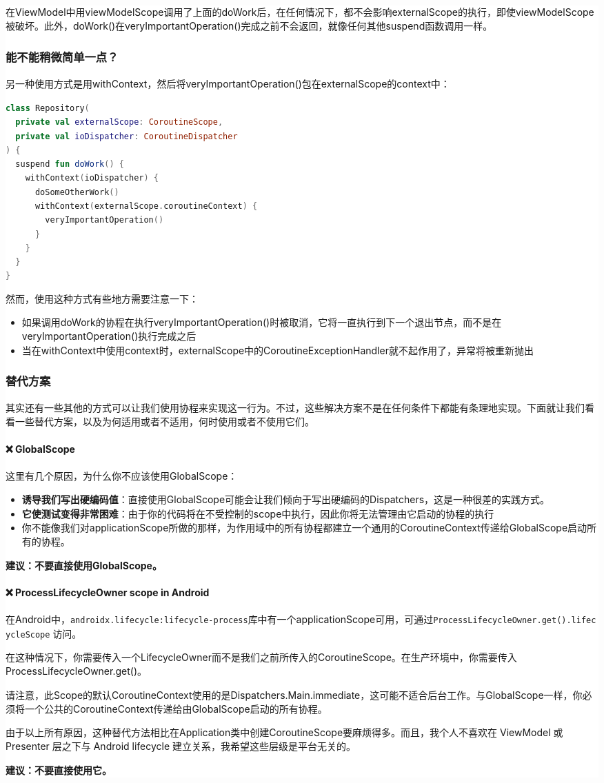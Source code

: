 在ViewModel中用viewModelScope调用了上面的doWork后，在任何情况下，都不会影响externalScope的执行，即使viewModelScope被破坏。此外，doWork()在veryImportantOperation()完成之前不会返回，就像任何其他suspend函数调用一样。

### <span id="head4">能不能稍微简单一点？</span>

另一种使用方式是用withContext，然后将veryImportantOperation()包在externalScope的context中：

```kotlin
class Repository(
  private val externalScope: CoroutineScope,
  private val ioDispatcher: CoroutineDispatcher
) {
  suspend fun doWork() {
    withContext(ioDispatcher) {
      doSomeOtherWork()
      withContext(externalScope.coroutineContext) {
        veryImportantOperation()
      }
    }
  }
}
```

然而，使用这种方式有些地方需要注意一下：

- 如果调用doWork的协程在执行veryImportantOperation()时被取消，它将一直执行到下一个退出节点，而不是在veryImportantOperation()执行完成之后
- 当在withContext中使用context时，externalScope中的CoroutineExceptionHandler就不起作用了，异常将被重新抛出

### <span id="head5">替代方案</span>

其实还有一些其他的方式可以让我们使用协程来实现这一行为。不过，这些解决方案不是在任何条件下都能有条理地实现。下面就让我们看看一些替代方案，以及为何适用或者不适用，何时使用或者不使用它们。

#### <span id="head6">❌ GlobalScope</span>

这里有几个原因，为什么你不应该使用GlobalScope：

- **诱导我们写出硬编码值**：直接使用GlobalScope可能会让我们倾向于写出硬编码的Dispatchers，这是一种很差的实践方式。
- **它使测试变得非常困难**：由于你的代码将在不受控制的scope中执行，因此你将无法管理由它启动的协程的执行
- 你不能像我们对applicationScope所做的那样，为作用域中的所有协程都建立一个通用的CoroutineContext传递给GlobalScope启动所有的协程。

**建议：不要直接使用GlobalScope。**

#### <span id="head7">❌ ProcessLifecycleOwner scope in Android</span>

在Android中，`androidx.lifecycle:lifecycle-process`库中有一个applicationScope可用，可通过`ProcessLifecycleOwner.get().lifecycleScope` 访问。

在这种情况下，你需要传入一个LifecycleOwner而不是我们之前所传入的CoroutineScope。在生产环境中，你需要传入 ProcessLifecycleOwner.get()。

请注意，此Scope的默认CoroutineContext使用的是Dispatchers.Main.immediate，这可能不适合后台工作。与GlobalScope一样，你必须将一个公共的CoroutineContext传递给由GlobalScope启动的所有协程。

由于以上所有原因，这种替代方法相比在Application类中创建CoroutineScope要麻烦得多。而且，我个人不喜欢在 ViewModel 或 Presenter 层之下与 Android lifecycle 建立关系，我希望这些层级是平台无关的。

**建议：不要直接使用它。**
